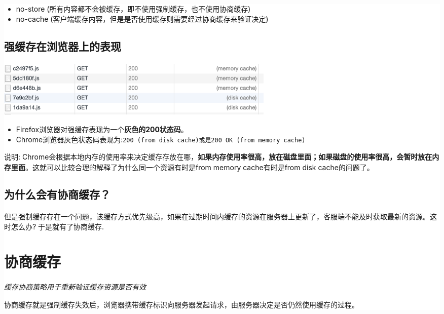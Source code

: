   + no-store (所有内容都不会被缓存，即不使用强制缓存，也不使用协商缓存)
  + no-cache (客户端缓存内容，但是是否使用缓存则需要经过协商缓存来验证决定)



## 强缓存在浏览器上的表现

<img src="../imgs/gray-status.png" style="zoom:50%;" />



- Firefox浏览器对强缓存表现为一个**灰色的200状态码**。
- Chrome浏览器灰色状态码表现为:`200 (from disk cache)或是200 OK (from memory cache)`

说明: Chrome会根据本地内存的使用率来决定缓存存放在哪，**如果内存使用率很高，放在磁盘里面；如果磁盘的使用率很高，会暂时放在内存里面**。这就可以比较合理的解释了为什么同一个资源有时是from memory cache有时是from disk cache的问题了。

## 为什么会有协商缓存？

但是强制缓存存在一个问题，该缓存方式优先级高，如果在过期时间内缓存的资源在服务器上更新了，客服端不能及时获取最新的资源。这时怎么办? 于是就有了协商缓存.

# 协商缓存

*缓存协商策略用于重新验证缓存资源是否有效*

协商缓存就是强制缓存失效后，浏览器携带缓存标识向服务器发起请求，由服务器决定是否仍然使用缓存的过程。
